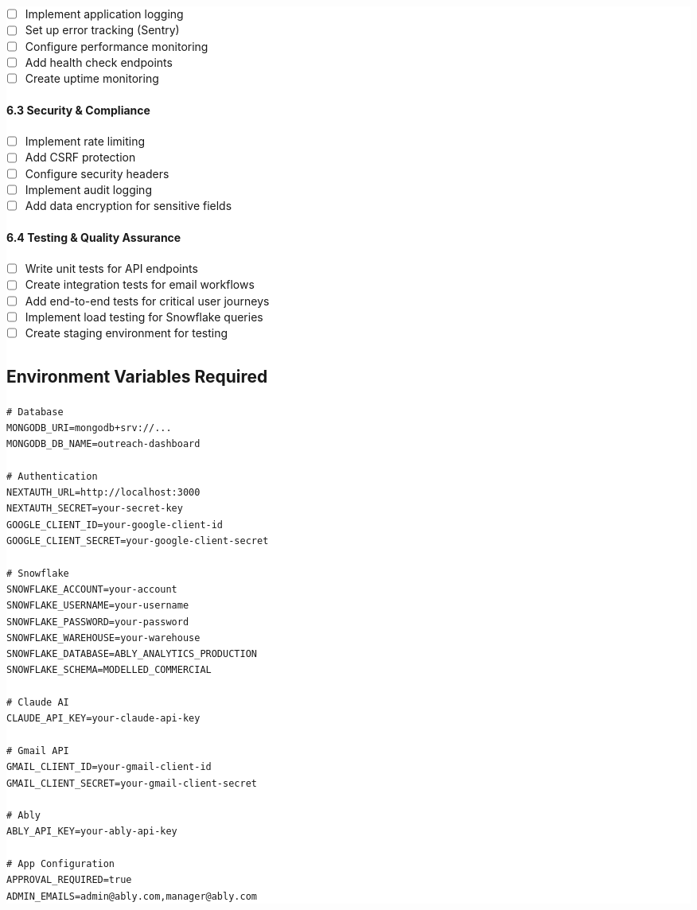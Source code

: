 - [ ] Implement application logging
- [ ] Set up error tracking (Sentry)
- [ ] Configure performance monitoring
- [ ] Add health check endpoints
- [ ] Create uptime monitoring

#### 6.3 Security & Compliance

- [ ] Implement rate limiting
- [ ] Add CSRF protection
- [ ] Configure security headers
- [ ] Implement audit logging
- [ ] Add data encryption for sensitive fields

#### 6.4 Testing & Quality Assurance

- [ ] Write unit tests for API endpoints
- [ ] Create integration tests for email workflows
- [ ] Add end-to-end tests for critical user journeys
- [ ] Implement load testing for Snowflake queries
- [ ] Create staging environment for testing

## Environment Variables Required

```env
# Database
MONGODB_URI=mongodb+srv://...
MONGODB_DB_NAME=outreach-dashboard

# Authentication
NEXTAUTH_URL=http://localhost:3000
NEXTAUTH_SECRET=your-secret-key
GOOGLE_CLIENT_ID=your-google-client-id
GOOGLE_CLIENT_SECRET=your-google-client-secret

# Snowflake
SNOWFLAKE_ACCOUNT=your-account
SNOWFLAKE_USERNAME=your-username
SNOWFLAKE_PASSWORD=your-password
SNOWFLAKE_WAREHOUSE=your-warehouse
SNOWFLAKE_DATABASE=ABLY_ANALYTICS_PRODUCTION
SNOWFLAKE_SCHEMA=MODELLED_COMMERCIAL

# Claude AI
CLAUDE_API_KEY=your-claude-api-key

# Gmail API
GMAIL_CLIENT_ID=your-gmail-client-id
GMAIL_CLIENT_SECRET=your-gmail-client-secret

# Ably
ABLY_API_KEY=your-ably-api-key

# App Configuration
APPROVAL_REQUIRED=true
ADMIN_EMAILS=admin@ably.com,manager@ably.com
```
